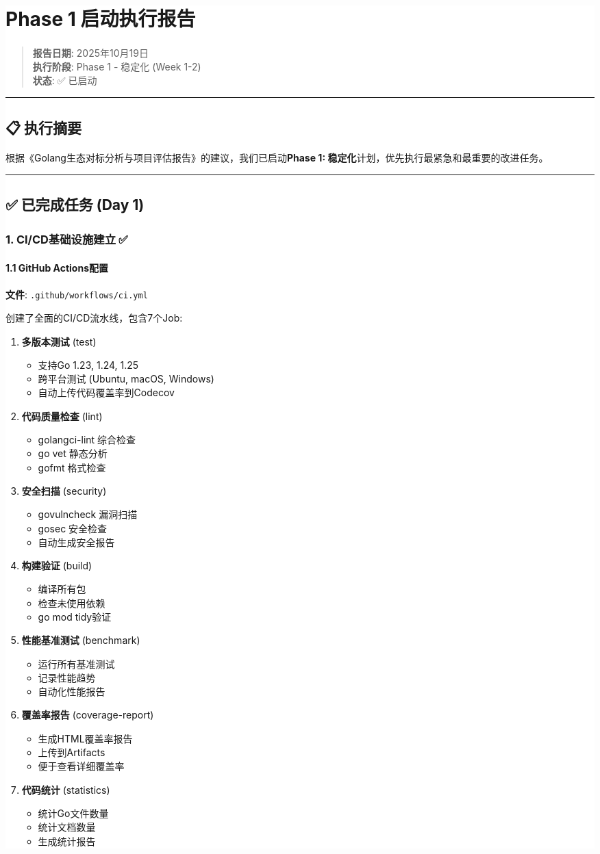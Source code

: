 ﻿# Phase 1 启动执行报告

> **报告日期**: 2025年10月19日  
> **执行阶段**: Phase 1 - 稳定化 (Week 1-2)  
> **状态**: ✅ 已启动

---

## 📋 执行摘要

根据《Golang生态对标分析与项目评估报告》的建议，我们已启动**Phase 1: 稳定化**计划，优先执行最紧急和最重要的改进任务。

---

## ✅ 已完成任务 (Day 1)

### 1. CI/CD基础设施建立 ✅

#### 1.1 GitHub Actions配置

**文件**: `.github/workflows/ci.yml`

创建了全面的CI/CD流水线，包含7个Job:

1. **多版本测试** (test)
   - 支持Go 1.23, 1.24, 1.25
   - 跨平台测试 (Ubuntu, macOS, Windows)
   - 自动上传代码覆盖率到Codecov

2. **代码质量检查** (lint)
   - golangci-lint 综合检查
   - go vet 静态分析
   - gofmt 格式检查

3. **安全扫描** (security)
   - govulncheck 漏洞扫描
   - gosec 安全检查
   - 自动生成安全报告

4. **构建验证** (build)
   - 编译所有包
   - 检查未使用依赖
   - go mod tidy验证

5. **性能基准测试** (benchmark)
   - 运行所有基准测试
   - 记录性能趋势
   - 自动化性能报告

6. **覆盖率报告** (coverage-report)
   - 生成HTML覆盖率报告
   - 上传到Artifacts
   - 便于查看详细覆盖率

7. **代码统计** (statistics)
   - 统计Go文件数量
   - 统计文档数量
   - 生成统计报告
